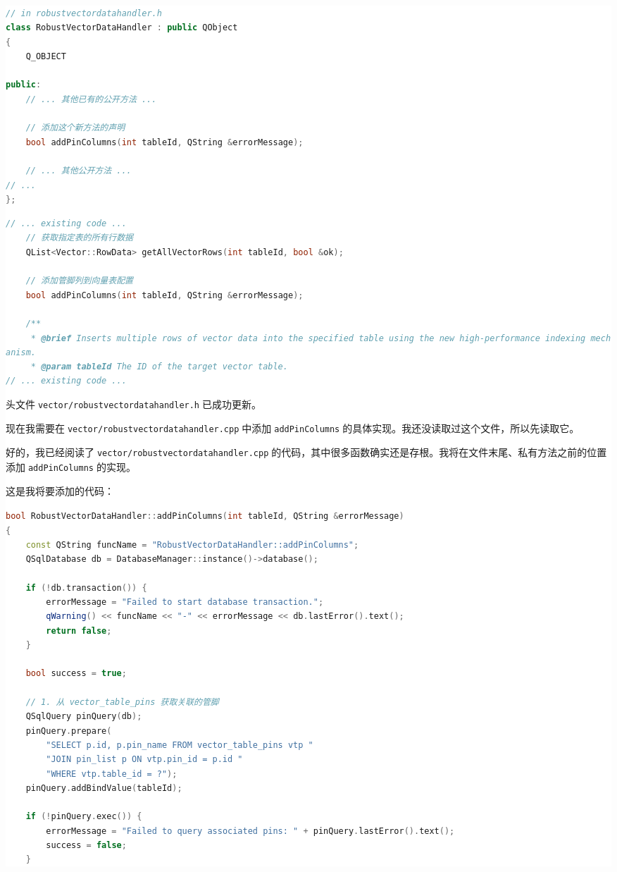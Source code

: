 ```cpp
// in robustvectordatahandler.h
class RobustVectorDataHandler : public QObject
{
    Q_OBJECT

public:
    // ... 其他已有的公开方法 ...
    
    // 添加这个新方法的声明
    bool addPinColumns(int tableId, QString &errorMessage);

    // ... 其他公开方法 ...
// ...
};
```

```cpp
// ... existing code ...
    // 获取指定表的所有行数据
    QList<Vector::RowData> getAllVectorRows(int tableId, bool &ok);

    // 添加管脚列到向量表配置
    bool addPinColumns(int tableId, QString &errorMessage);

    /**
     * @brief Inserts multiple rows of vector data into the specified table using the new high-performance indexing mechanism.
     * @param tableId The ID of the target vector table.
// ... existing code ...

```

头文件 `vector/robustvectordatahandler.h` 已成功更新。

现在我需要在 `vector/robustvectordatahandler.cpp` 中添加 `addPinColumns` 的具体实现。我还没读取过这个文件，所以先读取它。

好的，我已经阅读了 `vector/robustvectordatahandler.cpp` 的代码，其中很多函数确实还是存根。我将在文件末尾、私有方法之前的位置添加 `addPinColumns` 的实现。

这是我将要添加的代码：
```cpp
bool RobustVectorDataHandler::addPinColumns(int tableId, QString &errorMessage)
{
    const QString funcName = "RobustVectorDataHandler::addPinColumns";
    QSqlDatabase db = DatabaseManager::instance()->database();

    if (!db.transaction()) {
        errorMessage = "Failed to start database transaction.";
        qWarning() << funcName << "-" << errorMessage << db.lastError().text();
        return false;
    }

    bool success = true;

    // 1. 从 vector_table_pins 获取关联的管脚
    QSqlQuery pinQuery(db);
    pinQuery.prepare(
        "SELECT p.id, p.pin_name FROM vector_table_pins vtp "
        "JOIN pin_list p ON vtp.pin_id = p.id "
        "WHERE vtp.table_id = ?");
    pinQuery.addBindValue(tableId);

    if (!pinQuery.exec()) {
        errorMessage = "Failed to query associated pins: " + pinQuery.lastError().text();
        success = false;
    }
```